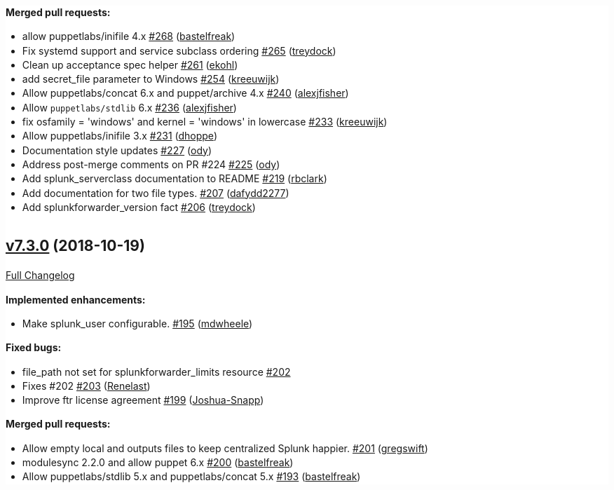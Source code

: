 **Merged pull requests:**

- allow puppetlabs/inifile 4.x [\#268](https://github.com/voxpupuli/puppet-splunk/pull/268) ([bastelfreak](https://github.com/bastelfreak))
- Fix systemd support and service subclass ordering [\#265](https://github.com/voxpupuli/puppet-splunk/pull/265) ([treydock](https://github.com/treydock))
- Clean up acceptance spec helper [\#261](https://github.com/voxpupuli/puppet-splunk/pull/261) ([ekohl](https://github.com/ekohl))
- add secret\_file parameter to Windows [\#254](https://github.com/voxpupuli/puppet-splunk/pull/254) ([kreeuwijk](https://github.com/kreeuwijk))
- Allow puppetlabs/concat 6.x and puppet/archive 4.x [\#240](https://github.com/voxpupuli/puppet-splunk/pull/240) ([alexjfisher](https://github.com/alexjfisher))
- Allow `puppetlabs/stdlib` 6.x [\#236](https://github.com/voxpupuli/puppet-splunk/pull/236) ([alexjfisher](https://github.com/alexjfisher))
- fix osfamily = 'windows' and kernel = 'windows' in lowercase [\#233](https://github.com/voxpupuli/puppet-splunk/pull/233) ([kreeuwijk](https://github.com/kreeuwijk))
- Allow puppetlabs/inifile 3.x [\#231](https://github.com/voxpupuli/puppet-splunk/pull/231) ([dhoppe](https://github.com/dhoppe))
- Documentation style updates [\#227](https://github.com/voxpupuli/puppet-splunk/pull/227) ([ody](https://github.com/ody))
- Address post-merge comments on PR \#224 [\#225](https://github.com/voxpupuli/puppet-splunk/pull/225) ([ody](https://github.com/ody))
- Add splunk\_serverclass documentation to README [\#219](https://github.com/voxpupuli/puppet-splunk/pull/219) ([rbclark](https://github.com/rbclark))
- Add documentation for two file types. [\#207](https://github.com/voxpupuli/puppet-splunk/pull/207) ([dafydd2277](https://github.com/dafydd2277))
- Add splunkforwarder\_version fact [\#206](https://github.com/voxpupuli/puppet-splunk/pull/206) ([treydock](https://github.com/treydock))

## [v7.3.0](https://github.com/voxpupuli/puppet-splunk/tree/v7.3.0) (2018-10-19)

[Full Changelog](https://github.com/voxpupuli/puppet-splunk/compare/v7.2.1...v7.3.0)

**Implemented enhancements:**

- Make splunk\_user configurable. [\#195](https://github.com/voxpupuli/puppet-splunk/pull/195) ([mdwheele](https://github.com/mdwheele))

**Fixed bugs:**

- file\_path not set for splunkforwarder\_limits resource [\#202](https://github.com/voxpupuli/puppet-splunk/issues/202)
- Fixes \#202 [\#203](https://github.com/voxpupuli/puppet-splunk/pull/203) ([Renelast](https://github.com/Renelast))
- Improve ftr license agreement [\#199](https://github.com/voxpupuli/puppet-splunk/pull/199) ([Joshua-Snapp](https://github.com/Joshua-Snapp))

**Merged pull requests:**

- Allow empty local and outputs files to keep centralized Splunk happier. [\#201](https://github.com/voxpupuli/puppet-splunk/pull/201) ([gregswift](https://github.com/gregswift))
- modulesync 2.2.0 and allow puppet 6.x [\#200](https://github.com/voxpupuli/puppet-splunk/pull/200) ([bastelfreak](https://github.com/bastelfreak))
- Allow puppetlabs/stdlib 5.x and puppetlabs/concat 5.x [\#193](https://github.com/voxpupuli/puppet-splunk/pull/193) ([bastelfreak](https://github.com/bastelfreak))
